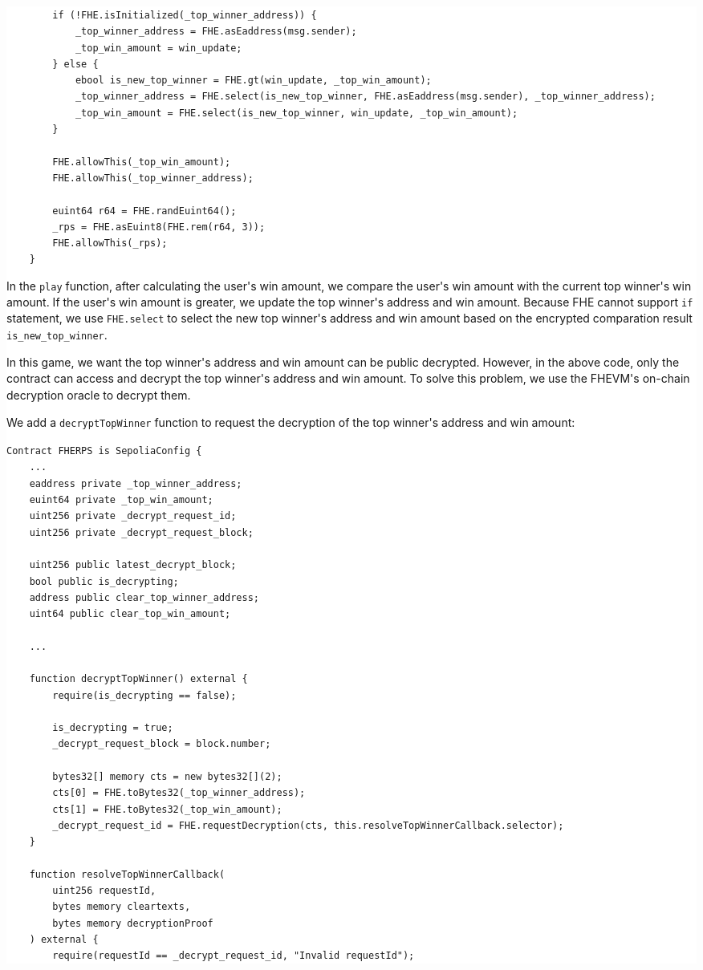 ```solidity {.line-numbers}
        if (!FHE.isInitialized(_top_winner_address)) {
            _top_winner_address = FHE.asEaddress(msg.sender);
            _top_win_amount = win_update;
        } else {
            ebool is_new_top_winner = FHE.gt(win_update, _top_win_amount);
            _top_winner_address = FHE.select(is_new_top_winner, FHE.asEaddress(msg.sender), _top_winner_address);
            _top_win_amount = FHE.select(is_new_top_winner, win_update, _top_win_amount);
        }

        FHE.allowThis(_top_win_amount);
        FHE.allowThis(_top_winner_address);

        euint64 r64 = FHE.randEuint64();
        _rps = FHE.asEuint8(FHE.rem(r64, 3));
        FHE.allowThis(_rps);
    }
```

In the `play` function, after calculating the user's win amount, we compare the user's win amount with the current top winner's win amount. If the user's win amount is greater, we update the top winner's address and win amount. Because FHE cannot support `if` statement, we use `FHE.select` to select the new top winner's address and win amount based on the encrypted comparation result `is_new_top_winner`.

In this game, we want the top winner's address and win amount can be public decrypted. However, in the above code, only the contract can access and decrypt the top winner's address and win amount. To solve this problem, we use the FHEVM's on-chain decryption oracle to decrypt them.

We add a `decryptTopWinner` function to request the decryption of the top winner's address and win amount: 
```solidity {.line-numbers}
Contract FHERPS is SepoliaConfig {
    ...
    eaddress private _top_winner_address;
    euint64 private _top_win_amount;
    uint256 private _decrypt_request_id;
    uint256 private _decrypt_request_block;

    uint256 public latest_decrypt_block;
    bool public is_decrypting;
    address public clear_top_winner_address;
    uint64 public clear_top_win_amount;

    ...

    function decryptTopWinner() external {
        require(is_decrypting == false);

        is_decrypting = true;
        _decrypt_request_block = block.number;

        bytes32[] memory cts = new bytes32[](2);
        cts[0] = FHE.toBytes32(_top_winner_address);
        cts[1] = FHE.toBytes32(_top_win_amount);
        _decrypt_request_id = FHE.requestDecryption(cts, this.resolveTopWinnerCallback.selector);
    }

    function resolveTopWinnerCallback(
        uint256 requestId,
        bytes memory cleartexts,
        bytes memory decryptionProof
    ) external {
        require(requestId == _decrypt_request_id, "Invalid requestId");
```
